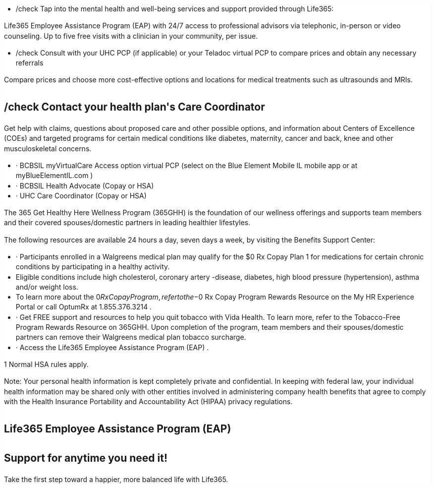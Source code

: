 - /check Tap into the mental health and well-being services and support provided through Life365:

Life365 Employee Assistance Program (EAP) with 24/7 access to professional advisors via telephonic, in-person or video counseling. Up to five free visits with a clinician in your community, per issue.

- /check Consult with your UHC PCP (if applicable) or your Teladoc virtual PCP to compare prices and obtain any necessary referrals

Compare prices and choose more cost-effective options and locations for medical treatments such as ultrasounds and MRIs.

## /check Contact your health plan's Care Coordinator

Get help with claims, questions about proposed care and other possible options, and information about Centers of Excellence (COEs) and targeted programs for certain medical conditions like diabetes, maternity, cancer and back, knee and other musculoskeletal concerns.

- · BCBSIL myVirtualCare Access option virtual PCP (select on the Blue Element Mobile IL mobile app or at myBlueElementIL.com )
- · BCBSIL Health Advocate (Copay or HSA)
- · UHC Care Coordinator (Copay or HSA)



The 365 Get Healthy Here Wellness Program (365GHH) is the foundation of our wellness offerings and supports team members and their covered spouses/domestic partners in leading healthier lifestyles.

The following resources are available 24 hours a day, seven days a week, by visiting the Benefits Support Center:

- · Participants enrolled in a Walgreens medical plan may qualify for the $0 Rx Copay Plan 1  for medications for certain chronic conditions by participating in a healthy activity.
- Eligible conditions include high cholesterol, coronary artery -disease, diabetes, high blood pressure (hypertension), asthma and/or weight loss.
- To learn more about the $0 Rx Copay Program, refer to the -$0 Rx Copay Program Rewards Resource on the My HR Experience Portal or call OptumRx at 1.855.376.3214 .
- · Get FREE support and resources to help you quit tobacco with Vida Health. To learn more, refer to the Tobacco-Free Program Rewards Resource on 365GHH. Upon completion of the program, team members and their spouses/domestic partners can remove their Walgreens medical plan tobacco surcharge.
- · Access the Life365 Employee Assistance Program (EAP) .

1 Normal HSA rules apply.

Note: Your personal health information is kept completely private and confidential. In keeping with federal law, your individual health information may be shared only with other entities involved in administering company health benefits that agree to comply with the Health Insurance Portability and Accountability Act (HIPAA) privacy regulations.



## Life365 Employee Assistance Program (EAP)

## Support for anytime you need it!

Take the first step toward a happier, more balanced life with Life365.
